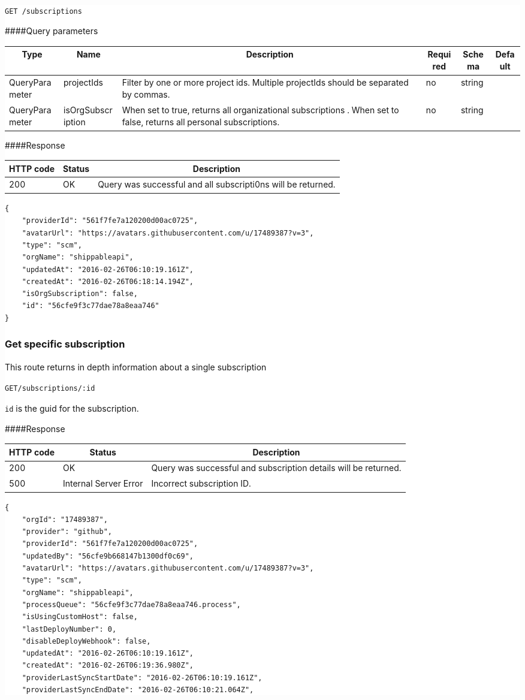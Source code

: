 ```
GET /subscriptions
```

####Query parameters

|Type      |    Name     |    Description    |     Required    |    Schema    |  Default    |
|----------|-------------|-------------------|----------------|--------------|-------------|
| QueryParameter| projectIds| Filter by one or more project ids. Multiple projectIds should be separated by commas.| no | string | |
| QueryParameter| isOrgSubscription| When set to true, returns all organizational subscriptions . When set to false, returns all personal subscriptions.| no | string | |


####Response


|HTTP code      |    Status     |    Description    |      
|----------|-------------|-------------------|
| 200| OK| Query was successful and all subscripti0ns will be returned.|

```
{
    "providerId": "561f7fe7a120200d00ac0725",
    "avatarUrl": "https://avatars.githubusercontent.com/u/17489387?v=3",
    "type": "scm",
    "orgName": "shippableapi",
    "updatedAt": "2016-02-26T06:10:19.161Z",
    "createdAt": "2016-02-26T06:18:14.194Z",
    "isOrgSubscription": false,
    "id": "56cfe9f3c77dae78a8eaa746"
}
```


### Get specific subscription

This route returns in depth information about a single subscription

```
GET/subscriptions/:id
```

`id` is the guid for the subscription.

####Response

|HTTP code      |    Status     |    Description    |      
|----------|-------------|-------------------|
| 200| OK| Query was successful and subscription details will be returned.|
| 500| Internal Server Error| Incorrect subscription ID.|


```
{
    "orgId": "17489387",
    "provider": "github",
    "providerId": "561f7fe7a120200d00ac0725",
    "updatedBy": "56cfe9b668147b1300df0c69",
    "avatarUrl": "https://avatars.githubusercontent.com/u/17489387?v=3",
    "type": "scm",
    "orgName": "shippableapi",
    "processQueue": "56cfe9f3c77dae78a8eaa746.process",
    "isUsingCustomHost": false,
    "lastDeployNumber": 0,
    "disableDeployWebhook": false,
    "updatedAt": "2016-02-26T06:10:19.161Z",
    "createdAt": "2016-02-26T06:19:36.980Z",
    "providerLastSyncStartDate": "2016-02-26T06:10:19.161Z",
    "providerLastSyncEndDate": "2016-02-26T06:10:21.064Z",
```